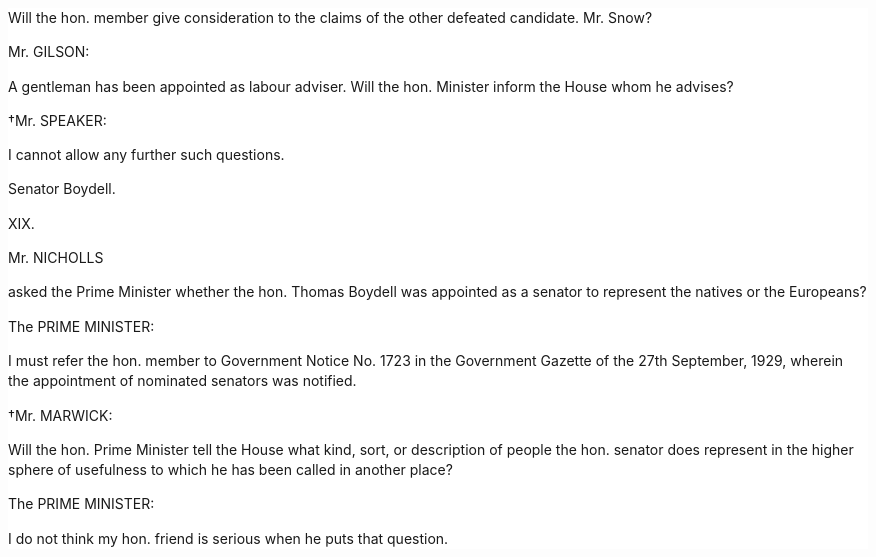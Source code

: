 <p>Will the hon. member give consideration to the claims of the other defeated candidate. Mr. Snow&#x003F;</p>

</question>

<question by="#gilson" to="#speaker">

<from>Mr. GILSON:</from>

<p>A gentleman has been appointed as labour adviser. Will the hon. Minister inform the House whom he advises&#x003F;</p>

</question>

<answer by="#speaker" to="#kentridge">

<from>&#x2020;Mr. SPEAKER:</from>

<p>I cannot allow any further such questions.</p>

</answer>

</oralStatements>

<oralStatements>

<heading>Senator Boydell.</heading>

<question by="#nicholls" to="#prime_minister">

<num>XIX.</num>

<from>Mr. NICHOLLS</from>

<p>asked the Prime Minister whether the hon. Thomas Boydell was appointed as a senator to represent the natives or the Europeans&#x003F;</p>

</question>

<answer by="#prime_minister" to="#nicholls">

<from>The PRIME MINISTER:</from>

<p>I must refer the hon. member to Government Notice No. 1723 in the Government Gazette of the 27th September, 1929, wherein the appointment of nominated senators was notified.</p>

</answer>

<question by="#marwick" to="#prime_minister">

<from>&#x2020;Mr. MARWICK:</from>

<p>Will the hon. Prime Minister tell the House what kind, sort, or description of people the hon. senator does represent in the higher sphere of usefulness to which he has been called in another place&#x003F;</p>

</question>

<answer by="#prime_minister" to="#marwick">

<from>The PRIME MINISTER:</from>

<p>I do not think my hon. friend is serious when he puts that question.</p>

